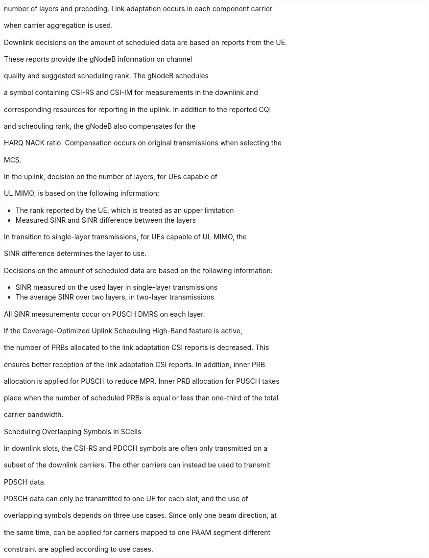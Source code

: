 number of layers and precoding. Link adaptation occurs in each component carrier

when carrier aggregation is used.

Downlink decisions on the amount of scheduled data are based on reports from the UE.

These reports provide the gNodeB information on channel

quality and suggested scheduling rank. The gNodeB schedules

a symbol containing CSI-RS and CSI-IM for measurements in the downlink and

corresponding resources for reporting in the uplink. In addition to the reported CQI

and scheduling rank, the gNodeB also compensates for the

HARQ NACK ratio. Compensation occurs on original transmissions when selecting the

MCS.

In the uplink, decision on the number of layers, for UEs capable of

UL MIMO, is based on the following information:

- The rank reported by the UE, which is treated as an upper limitation
- Measured SINR and SINR difference between the layers

In transition to single-layer transmissions, for UEs capable of UL MIMO, the

SINR difference determines the layer to use.

Decisions on the amount of scheduled data are based on the following information:

- SINR measured on the used layer in single-layer transmissions
- The average SINR over two layers, in two-layer transmissions

All SINR measurements occur on PUSCH DMRS on each layer.

If the Coverage-Optimized Uplink Scheduling High-Band feature is active,

the number of PRBs allocated to the link adaptation CSI reports is decreased. This

ensures better reception of the link adaptation CSI reports. In addition, inner PRB

allocation is applied for PUSCH to reduce MPR. Inner PRB allocation for PUSCH takes

place when the number of scheduled PRBs is equal or less than one-third of the total

carrier bandwidth.

Scheduling Overlapping Symbols in SCells

In downlink slots, the CSI-RS and PDCCH symbols are often only transmitted on a

subset of the downlink carriers. The other carriers can instead be used to transmit

PDSCH data.

PDSCH data can only be transmitted to one UE for each slot, and the use of

overlapping symbols depends on three use cases. Since only one beam direction, at

the same time, can be applied for carriers mapped to one PAAM segment different

constraint are applied according to use cases.
